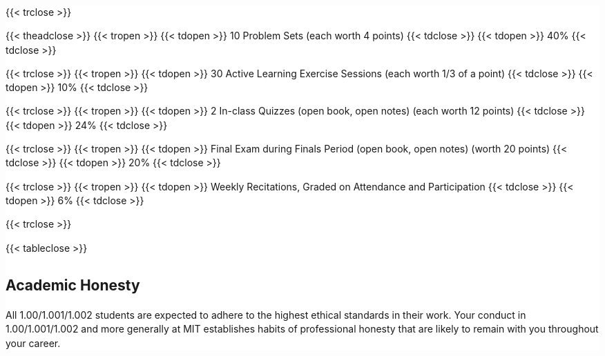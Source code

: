{{< trclose >}}

{{< theadclose >}}
{{< tropen >}}
{{< tdopen >}}
10 Problem Sets (each worth 4 points)
{{< tdclose >}}
{{< tdopen >}}
40%
{{< tdclose >}}

{{< trclose >}}
{{< tropen >}}
{{< tdopen >}}
30 Active Learning Exercise Sessions (each worth 1/3 of a point)
{{< tdclose >}}
{{< tdopen >}}
10%
{{< tdclose >}}

{{< trclose >}}
{{< tropen >}}
{{< tdopen >}}
2 In-class Quizzes (open book, open notes) (each worth 12 points)
{{< tdclose >}}
{{< tdopen >}}
24%
{{< tdclose >}}

{{< trclose >}}
{{< tropen >}}
{{< tdopen >}}
Final Exam during Finals Period (open book, open notes) (worth 20 points)
{{< tdclose >}}
{{< tdopen >}}
20%
{{< tdclose >}}

{{< trclose >}}
{{< tropen >}}
{{< tdopen >}}
Weekly Recitations, Graded on Attendance and Participation
{{< tdclose >}}
{{< tdopen >}}
6%
{{< tdclose >}}

{{< trclose >}}

{{< tableclose >}}

Academic Honesty
----------------

All 1.00/1.001/1.002 students are expected to adhere to the highest ethical standards in their work. Your conduct in 1.00/1.001/1.002 and more generally at MIT establishes habits of professional honesty that are likely to remain with you throughout your career.
